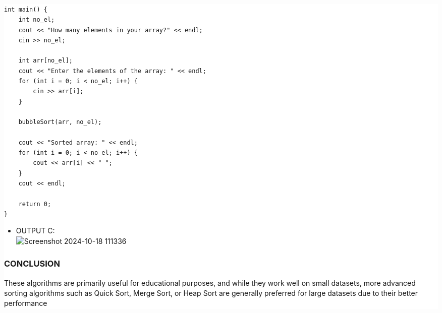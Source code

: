 ```
int main() {
    int no_el;
    cout << "How many elements in your array?" << endl;
    cin >> no_el;

    int arr[no_el];
    cout << "Enter the elements of the array: " << endl;
    for (int i = 0; i < no_el; i++) {
        cin >> arr[i];
    }

    bubbleSort(arr, no_el);

    cout << "Sorted array: " << endl;
    for (int i = 0; i < no_el; i++) {
        cout << arr[i] << " ";
    }
    cout << endl;

    return 0;
}
```
* OUTPUT C: <BR>
![Screenshot 2024-10-18 111336](https://github.com/user-attachments/assets/93807285-f77b-4d3d-a976-cc00d87e0c41)

### CONCLUSION
These algorithms are primarily useful for educational purposes, and while they work well on small datasets, more advanced sorting algorithms such as Quick Sort, Merge Sort, or Heap Sort are generally preferred for large datasets due to their better performance
